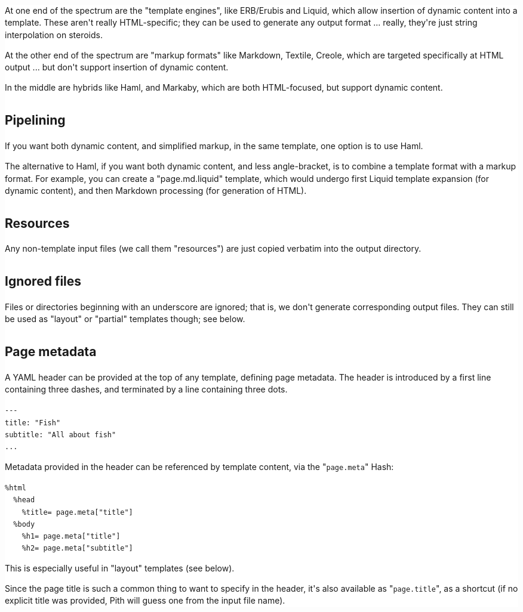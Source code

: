 At one end of the spectrum are the "template engines", like ERB/Erubis and Liquid, which allow insertion of dynamic content into a template.  These aren't really HTML-specific; they can be used to generate any output format ... really, they're just string interpolation on steroids.

At the other end of the spectrum are "markup formats" like Markdown, Textile, Creole, which are targeted specifically at HTML output ... but don't support insertion of dynamic content.

In the middle are hybrids like Haml, and Markaby, which are both HTML-focused, but support dynamic content.

Pipelining
----------

If you want both dynamic content, and simplified markup, in the same template, one option is to use Haml.

The alternative to Haml, if you want both dynamic content, and less angle-bracket, is to combine a template format with a markup format.  For example, you can create a "page.md.liquid" template, which would undergo first Liquid template expansion (for dynamic content), and then Markdown processing (for generation of HTML).

Resources
---------

Any non-template input files (we call them "resources") are just copied verbatim into the output directory.

Ignored files
-------------

Files or directories beginning with an underscore are ignored; that is, we don't generate corresponding output files.  They can still be used as "layout" or "partial" templates though; see below.

Page metadata
-------------

A YAML header can be provided at the top of any template, defining page metadata.  The header is introduced by a first line containing three dashes, and terminated by a line containing three dots.

    ---
    title: "Fish"
    subtitle: "All about fish"
    ...

Metadata provided in the header can be referenced by template content, via the "`page.meta`" Hash:

    %html
      %head
        %title= page.meta["title"]
      %body
        %h1= page.meta["title"]
        %h2= page.meta["subtitle"]

This is especially useful in "layout" templates (see below).

Since the page title is such a common thing to want to specify in the header, it's also available as "`page.title`", as a shortcut (if no explicit title was provided, Pith will guess one from the input file name).


[tilt]: http://github.com/rtomayko/tilt/
[haml]: http://haml-lang.com
[sass]: http://sass-lang.com
[compass]: http://compass-style.org
[livejs]: http://livejs.com